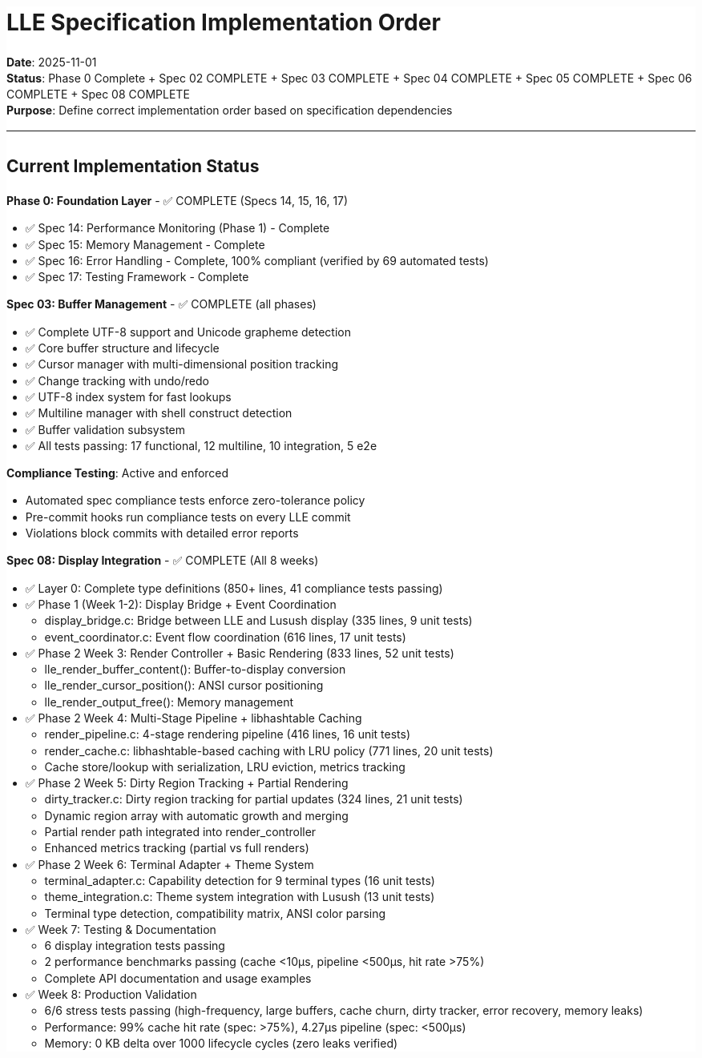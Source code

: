 # LLE Specification Implementation Order

**Date**: 2025-11-01  
**Status**: Phase 0 Complete + Spec 02 COMPLETE + Spec 03 COMPLETE + Spec 04 COMPLETE + Spec 05 COMPLETE + Spec 06 COMPLETE + Spec 08 COMPLETE  
**Purpose**: Define correct implementation order based on specification dependencies

---

## Current Implementation Status

**Phase 0: Foundation Layer** - ✅ COMPLETE (Specs 14, 15, 16, 17)
- ✅ Spec 14: Performance Monitoring (Phase 1) - Complete
- ✅ Spec 15: Memory Management - Complete  
- ✅ Spec 16: Error Handling - Complete, 100% compliant (verified by 69 automated tests)
- ✅ Spec 17: Testing Framework - Complete

**Spec 03: Buffer Management** - ✅ COMPLETE (all phases)
- ✅ Complete UTF-8 support and Unicode grapheme detection
- ✅ Core buffer structure and lifecycle
- ✅ Cursor manager with multi-dimensional position tracking
- ✅ Change tracking with undo/redo
- ✅ UTF-8 index system for fast lookups
- ✅ Multiline manager with shell construct detection
- ✅ Buffer validation subsystem
- ✅ All tests passing: 17 functional, 12 multiline, 10 integration, 5 e2e

**Compliance Testing**: Active and enforced
- Automated spec compliance tests enforce zero-tolerance policy
- Pre-commit hooks run compliance tests on every LLE commit
- Violations block commits with detailed error reports

**Spec 08: Display Integration** - ✅ COMPLETE (All 8 weeks)
- ✅ Layer 0: Complete type definitions (850+ lines, 41 compliance tests passing)
- ✅ Phase 1 (Week 1-2): Display Bridge + Event Coordination
  * display_bridge.c: Bridge between LLE and Lusush display (335 lines, 9 unit tests)
  * event_coordinator.c: Event flow coordination (616 lines, 17 unit tests)
- ✅ Phase 2 Week 3: Render Controller + Basic Rendering (833 lines, 52 unit tests)
  * lle_render_buffer_content(): Buffer-to-display conversion
  * lle_render_cursor_position(): ANSI cursor positioning
  * lle_render_output_free(): Memory management
- ✅ Phase 2 Week 4: Multi-Stage Pipeline + libhashtable Caching
  * render_pipeline.c: 4-stage rendering pipeline (416 lines, 16 unit tests)
  * render_cache.c: libhashtable-based caching with LRU policy (771 lines, 20 unit tests)
  * Cache store/lookup with serialization, LRU eviction, metrics tracking
- ✅ Phase 2 Week 5: Dirty Region Tracking + Partial Rendering
  * dirty_tracker.c: Dirty region tracking for partial updates (324 lines, 21 unit tests)
  * Dynamic region array with automatic growth and merging
  * Partial render path integrated into render_controller
  * Enhanced metrics tracking (partial vs full renders)
- ✅ Phase 2 Week 6: Terminal Adapter + Theme System
  * terminal_adapter.c: Capability detection for 9 terminal types (16 unit tests)
  * theme_integration.c: Theme system integration with Lusush (13 unit tests)
  * Terminal type detection, compatibility matrix, ANSI color parsing
- ✅ Week 7: Testing & Documentation
  * 6 display integration tests passing
  * 2 performance benchmarks passing (cache <10μs, pipeline <500μs, hit rate >75%)
  * Complete API documentation and usage examples
- ✅ Week 8: Production Validation
  * 6/6 stress tests passing (high-frequency, large buffers, cache churn, dirty tracker, error recovery, memory leaks)
  * Performance: 99% cache hit rate (spec: >75%), 4.27μs pipeline (spec: <500μs)
  * Memory: 0 KB delta over 1000 lifecycle cycles (zero leaks verified)
